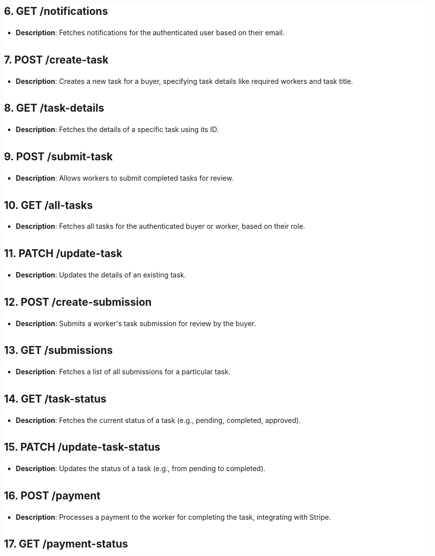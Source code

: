 ## 6. **GET /notifications**

- **Description**: Fetches notifications for the authenticated user based on their email.

## 7. **POST /create-task**

- **Description**: Creates a new task for a buyer, specifying task details like required workers and task title.

## 8. **GET /task-details**

- **Description**: Fetches the details of a specific task using its ID.

## 9. **POST /submit-task**

- **Description**: Allows workers to submit completed tasks for review.

## 10. **GET /all-tasks**

- **Description**: Fetches all tasks for the authenticated buyer or worker, based on their role.

## 11. **PATCH /update-task**

- **Description**: Updates the details of an existing task.

## 12. **POST /create-submission**

- **Description**: Submits a worker's task submission for review by the buyer.

## 13. **GET /submissions**

- **Description**: Fetches a list of all submissions for a particular task.

## 14. **GET /task-status**

- **Description**: Fetches the current status of a task (e.g., pending, completed, approved).

## 15. **PATCH /update-task-status**

- **Description**: Updates the status of a task (e.g., from pending to completed).

## 16. **POST /payment**

- **Description**: Processes a payment to the worker for completing the task, integrating with Stripe.

## 17. **GET /payment-status**
